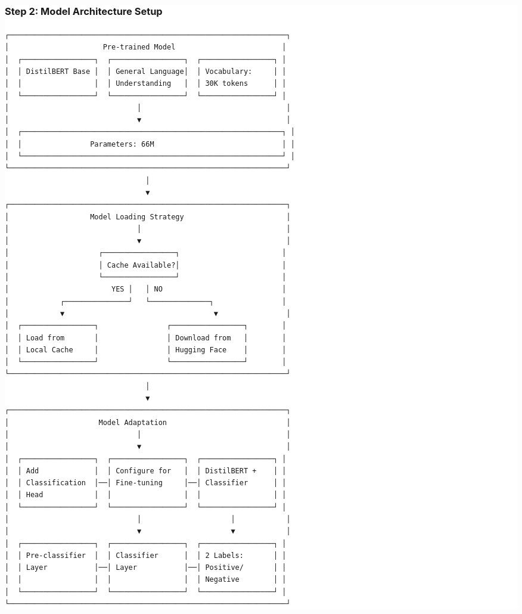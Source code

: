 ### Step 2: Model Architecture Setup

```
┌─────────────────────────────────────────────────────────────────┐
│                      Pre-trained Model                         │
│  ┌─────────────────┐  ┌─────────────────┐  ┌─────────────────┐ │
│  │ DistilBERT Base │  │ General Language│  │ Vocabulary:     │ │
│  │                 │  │ Understanding   │  │ 30K tokens      │ │
│  └─────────────────┘  └─────────────────┘  └─────────────────┘ │
│                              │                                  │
│                              ▼                                  │
│  ┌─────────────────────────────────────────────────────────────┐ │
│  │                Parameters: 66M                              │ │
│  └─────────────────────────────────────────────────────────────┘ │
└─────────────────────────────────────────────────────────────────┘
                                 │
                                 ▼
┌─────────────────────────────────────────────────────────────────┐
│                   Model Loading Strategy                        │
│                              │                                  │
│                              ▼                                  │
│                     ┌─────────────────┐                        │
│                     │ Cache Available?│                        │
│                     └─────────────────┘                        │
│                        YES │   │ NO                            │
│            ┌───────────────┘   └──────────────┐                │
│            ▼                                   ▼                │
│  ┌─────────────────┐                ┌─────────────────┐        │
│  │ Load from       │                │ Download from   │        │
│  │ Local Cache     │                │ Hugging Face    │        │
│  └─────────────────┘                └─────────────────┘        │
└─────────────────────────────────────────────────────────────────┘
                                 │
                                 ▼
┌─────────────────────────────────────────────────────────────────┐
│                     Model Adaptation                            │
│                              │                                  │
│                              ▼                                  │
│  ┌─────────────────┐  ┌─────────────────┐  ┌─────────────────┐ │
│  │ Add             │  │ Configure for   │  │ DistilBERT +    │ │
│  │ Classification  │──│ Fine-tuning     │──│ Classifier      │ │
│  │ Head            │  │                 │  │                 │ │
│  └─────────────────┘  └─────────────────┘  └─────────────────┘ │
│                              │                     │            │
│                              ▼                     ▼            │
│  ┌─────────────────┐  ┌─────────────────┐  ┌─────────────────┐ │
│  │ Pre-classifier  │  │ Classifier      │  │ 2 Labels:       │ │
│  │ Layer           │──│ Layer           │──│ Positive/       │ │
│  │                 │  │                 │  │ Negative        │ │
│  └─────────────────┘  └─────────────────┘  └─────────────────┘ │
└─────────────────────────────────────────────────────────────────┘
```
